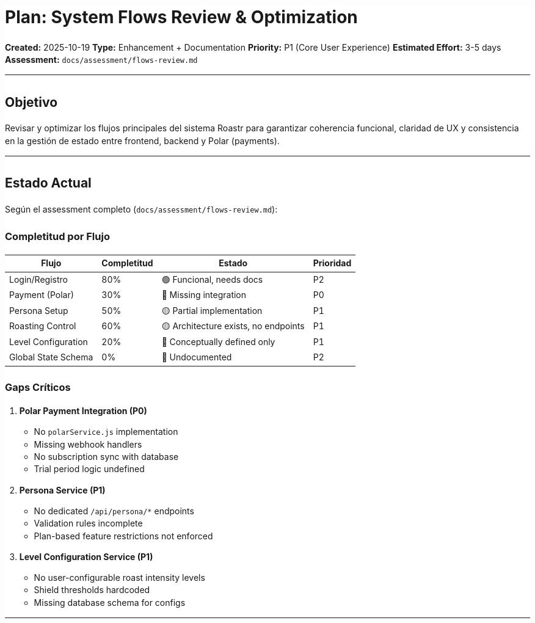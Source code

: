 # Plan: System Flows Review & Optimization

**Created:** 2025-10-19
**Type:** Enhancement + Documentation
**Priority:** P1 (Core User Experience)
**Estimated Effort:** 3-5 days
**Assessment:** `docs/assessment/flows-review.md`

---

## Objetivo

Revisar y optimizar los flujos principales del sistema Roastr para garantizar coherencia funcional, claridad de UX y consistencia en la gestión de estado entre frontend, backend y Polar (payments).

---

## Estado Actual

Según el assessment completo (`docs/assessment/flows-review.md`):

### Completitud por Flujo

| Flujo | Completitud | Estado | Prioridad |
|-------|-------------|--------|-----------|
| Login/Registro | 80% | 🟢 Funcional, needs docs | P2 |
| Payment (Polar) | 30% | 🔴 Missing integration | P0 |
| Persona Setup | 50% | 🟡 Partial implementation | P1 |
| Roasting Control | 60% | 🟡 Architecture exists, no endpoints | P1 |
| Level Configuration | 20% | 🔴 Conceptually defined only | P1 |
| Global State Schema | 0% | 🔴 Undocumented | P2 |

### Gaps Críticos

1. **Polar Payment Integration (P0)**
   - No `polarService.js` implementation
   - Missing webhook handlers
   - No subscription sync with database
   - Trial period logic undefined

2. **Persona Service (P1)**
   - No dedicated `/api/persona/*` endpoints
   - Validation rules incomplete
   - Plan-based feature restrictions not enforced

3. **Level Configuration Service (P1)**
   - No user-configurable roast intensity levels
   - Shield thresholds hardcoded
   - Missing database schema for configs

---